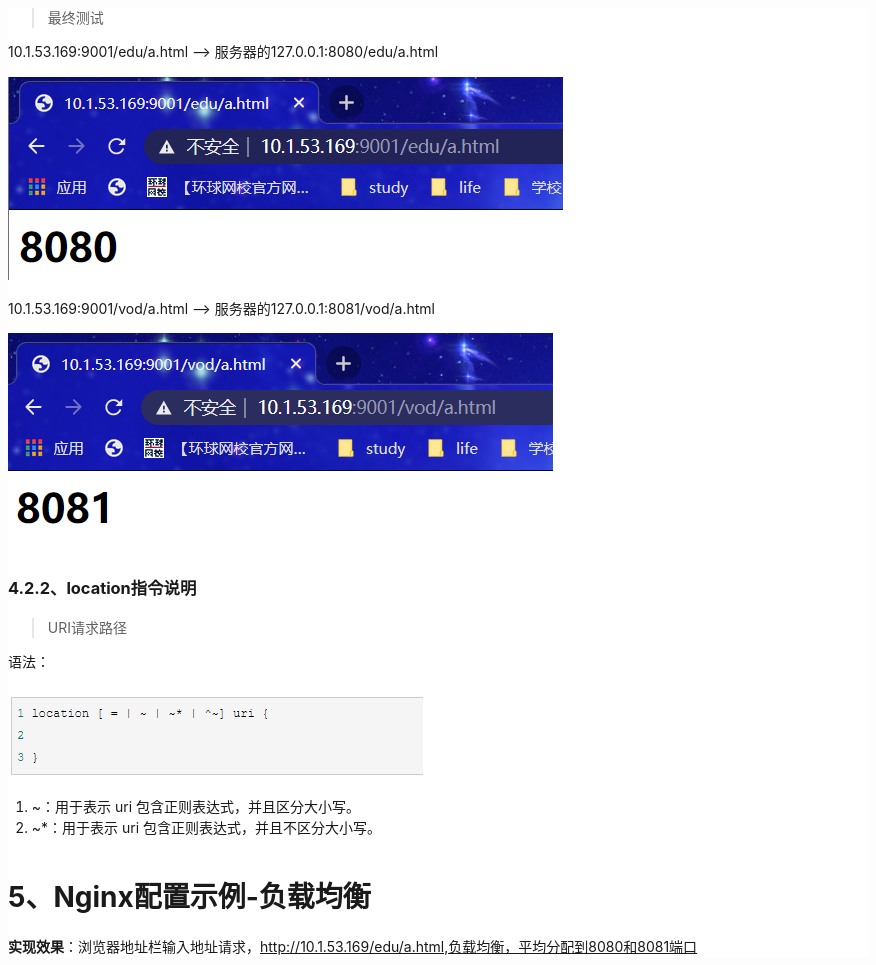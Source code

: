 > 最终测试

10.1.53.169:9001/edu/a.html  ——>  服务器的127.0.0.1:8080/edu/a.html

![image-20201223171807195](Nginx.assets/image-20201223171807195.png)



10.1.53.169:9001/vod/a.html ——> 服务器的127.0.0.1:8081/vod/a.html

![image-20201223171818512](Nginx.assets/image-20201223171818512.png)

### 4.2.2、location指令说明

> URI请求路径

语法：

![image-20201223172307904](Nginx.assets/image-20201223172307904.png)

1.  ~：用于表示 uri 包含正则表达式，并且区分大小写。
2.  ~*：用于表示 uri 包含正则表达式，并且不区分大小写。



# 5、Nginx配置示例-负载均衡

**实现效果**：浏览器地址栏输入地址请求，http://10.1.53.169/edu/a.html,负载均衡，平均分配到8080和8081端口

